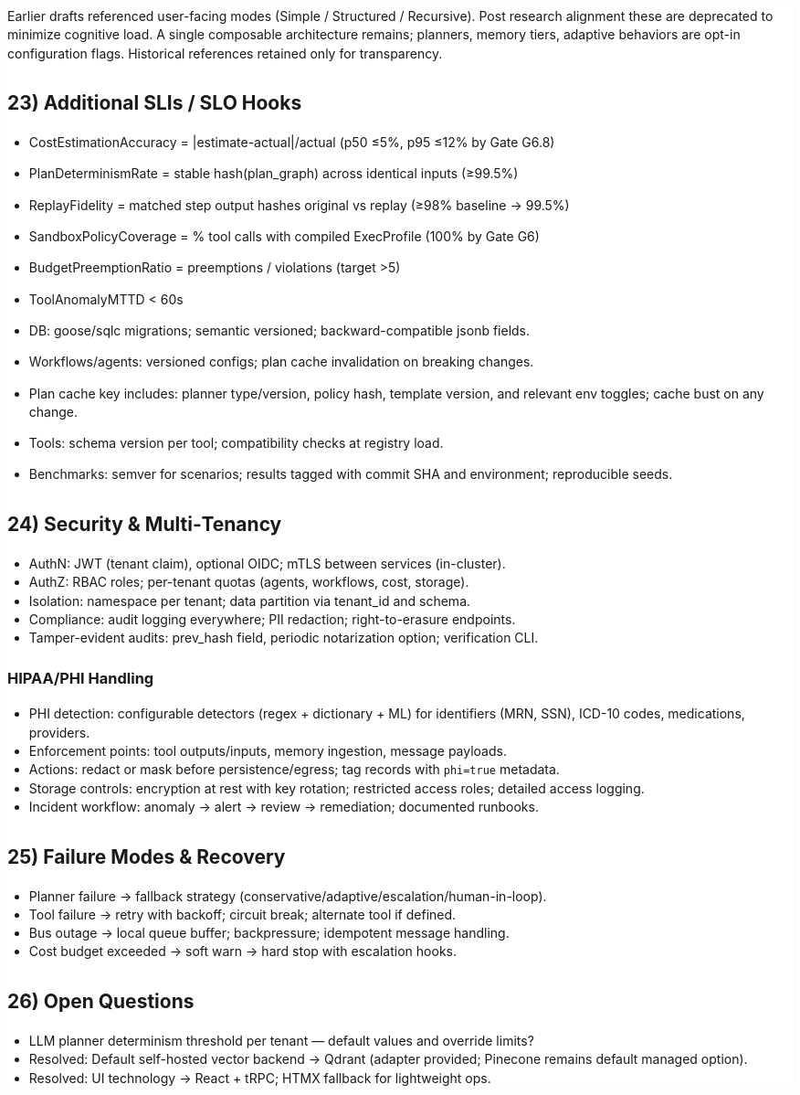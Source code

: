 Earlier drafts referenced user-facing modes (Simple / Structured / Recursive). Post research alignment these are deprecated to minimize cognitive load. A single composable architecture remains; planners, memory tiers, adaptive behaviors are opt-in configuration flags. Historical references retained only for transparency.

## 23) Additional SLIs / SLO Hooks

- CostEstimationAccuracy = |estimate-actual|/actual (p50 ≤5%, p95 ≤12% by Gate G6.8)
- PlanDeterminismRate = stable hash(plan_graph) across identical inputs (≥99.5%)
- ReplayFidelity = matched step output hashes original vs replay (≥98% baseline → 99.5%)
- SandboxPolicyCoverage = % tool calls with compiled ExecProfile (100% by Gate G6)
- BudgetPreemptionRatio = preemptions / violations (target >5)
- ToolAnomalyMTTD < 60s

- DB: goose/sqlc migrations; semantic versioned; backward-compatible jsonb fields.
- Workflows/agents: versioned configs; plan cache invalidation on breaking changes.
- Plan cache key includes: planner type/version, policy hash, template version, and relevant env toggles; cache bust on any change.
- Tools: schema version per tool; compatibility checks at registry load.
 - Benchmarks: semver for scenarios; results tagged with commit SHA and environment; reproducible seeds.

## 24) Security & Multi‑Tenancy

- AuthN: JWT (tenant claim), optional OIDC; mTLS between services (in-cluster).
- AuthZ: RBAC roles; per-tenant quotas (agents, workflows, cost, storage).
- Isolation: namespace per tenant; data partition via tenant_id and schema.
- Compliance: audit logging everywhere; PII redaction; right-to-erasure endpoints.
 - Tamper-evident audits: prev_hash field, periodic notarization option; verification CLI.

### HIPAA/PHI Handling
- PHI detection: configurable detectors (regex + dictionary + ML) for identifiers (MRN, SSN), ICD-10 codes, medications, providers.
- Enforcement points: tool outputs/inputs, memory ingestion, message payloads.
- Actions: redact or mask before persistence/egress; tag records with `phi=true` metadata.
- Storage controls: encryption at rest with key rotation; restricted access roles; detailed access logging.
- Incident workflow: anomaly → alert → review → remediation; documented runbooks.

## 25) Failure Modes & Recovery

- Planner failure → fallback strategy (conservative/adaptive/escalation/human-in-loop).
- Tool failure → retry with backoff; circuit break; alternate tool if defined.
- Bus outage → local queue buffer; backpressure; idempotent message handling.
- Cost budget exceeded → soft warn → hard stop with escalation hooks.

## 26) Open Questions

- LLM planner determinism threshold per tenant — default values and override limits?
- Resolved: Default self-hosted vector backend → Qdrant (adapter provided; Pinecone remains default managed option).
- Resolved: UI technology → React + tRPC; HTMX fallback for lightweight ops.
